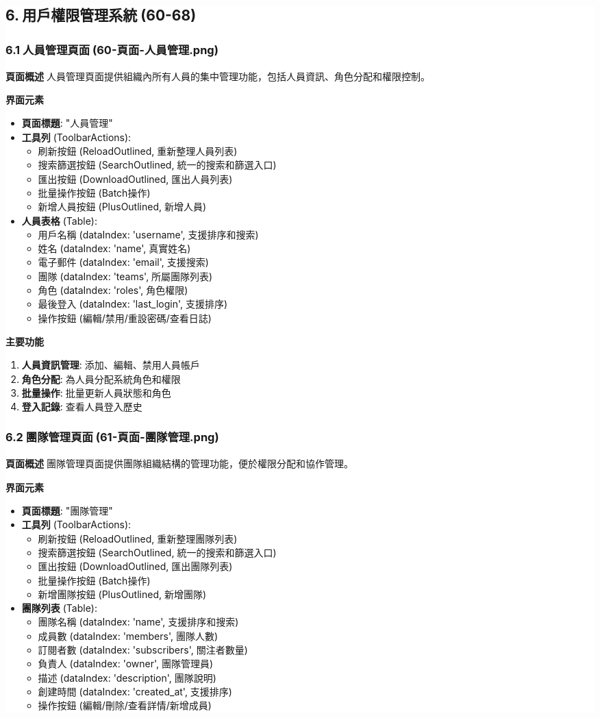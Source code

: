 ## 6. 用戶權限管理系統 (60-68)

### 6.1 人員管理頁面 (60-頁面-人員管理.png)

**頁面概述**
人員管理頁面提供組織內所有人員的集中管理功能，包括人員資訊、角色分配和權限控制。

**界面元素**
- **頁面標題**: "人員管理"
- **工具列** (ToolbarActions):
  - 刷新按鈕 (ReloadOutlined, 重新整理人員列表)
  - 搜索篩選按鈕 (SearchOutlined, 統一的搜索和篩選入口)
  - 匯出按鈕 (DownloadOutlined, 匯出人員列表)
  - 批量操作按鈕 (Batch操作)
  - 新增人員按鈕 (PlusOutlined, 新增人員)
- **人員表格** (Table):
  - 用戶名稱 (dataIndex: 'username', 支援排序和搜索)
  - 姓名 (dataIndex: 'name', 真實姓名)
  - 電子郵件 (dataIndex: 'email', 支援搜索)
  - 團隊 (dataIndex: 'teams', 所屬團隊列表)
  - 角色 (dataIndex: 'roles', 角色權限)
  - 最後登入 (dataIndex: 'last_login', 支援排序)
  - 操作按鈕 (編輯/禁用/重設密碼/查看日誌)

**主要功能**
1. **人員資訊管理**: 添加、編輯、禁用人員帳戶
2. **角色分配**: 為人員分配系統角色和權限
3. **批量操作**: 批量更新人員狀態和角色
4. **登入記錄**: 查看人員登入歷史

### 6.2 團隊管理頁面 (61-頁面-團隊管理.png)

**頁面概述**
團隊管理頁面提供團隊組織結構的管理功能，便於權限分配和協作管理。

**界面元素**
- **頁面標題**: "團隊管理"
- **工具列** (ToolbarActions):
  - 刷新按鈕 (ReloadOutlined, 重新整理團隊列表)
  - 搜索篩選按鈕 (SearchOutlined, 統一的搜索和篩選入口)
  - 匯出按鈕 (DownloadOutlined, 匯出團隊列表)
  - 批量操作按鈕 (Batch操作)
  - 新增團隊按鈕 (PlusOutlined, 新增團隊)
- **團隊列表** (Table):
  - 團隊名稱 (dataIndex: 'name', 支援排序和搜索)
  - 成員數 (dataIndex: 'members', 團隊人數)
  - 訂閱者數 (dataIndex: 'subscribers', 關注者數量)
  - 負責人 (dataIndex: 'owner', 團隊管理員)
  - 描述 (dataIndex: 'description', 團隊說明)
  - 創建時間 (dataIndex: 'created_at', 支援排序)
  - 操作按鈕 (編輯/刪除/查看詳情/新增成員)
